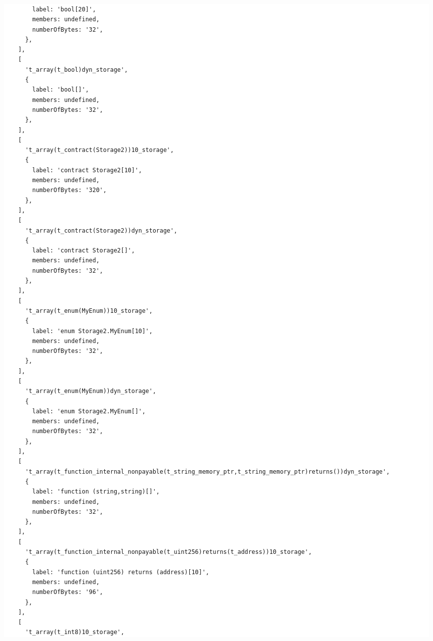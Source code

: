             label: 'bool[20]',
            members: undefined,
            numberOfBytes: '32',
          },
        ],
        [
          't_array(t_bool)dyn_storage',
          {
            label: 'bool[]',
            members: undefined,
            numberOfBytes: '32',
          },
        ],
        [
          't_array(t_contract(Storage2))10_storage',
          {
            label: 'contract Storage2[10]',
            members: undefined,
            numberOfBytes: '320',
          },
        ],
        [
          't_array(t_contract(Storage2))dyn_storage',
          {
            label: 'contract Storage2[]',
            members: undefined,
            numberOfBytes: '32',
          },
        ],
        [
          't_array(t_enum(MyEnum))10_storage',
          {
            label: 'enum Storage2.MyEnum[10]',
            members: undefined,
            numberOfBytes: '32',
          },
        ],
        [
          't_array(t_enum(MyEnum))dyn_storage',
          {
            label: 'enum Storage2.MyEnum[]',
            members: undefined,
            numberOfBytes: '32',
          },
        ],
        [
          't_array(t_function_internal_nonpayable(t_string_memory_ptr,t_string_memory_ptr)returns())dyn_storage',
          {
            label: 'function (string,string)[]',
            members: undefined,
            numberOfBytes: '32',
          },
        ],
        [
          't_array(t_function_internal_nonpayable(t_uint256)returns(t_address))10_storage',
          {
            label: 'function (uint256) returns (address)[10]',
            members: undefined,
            numberOfBytes: '96',
          },
        ],
        [
          't_array(t_int8)10_storage',